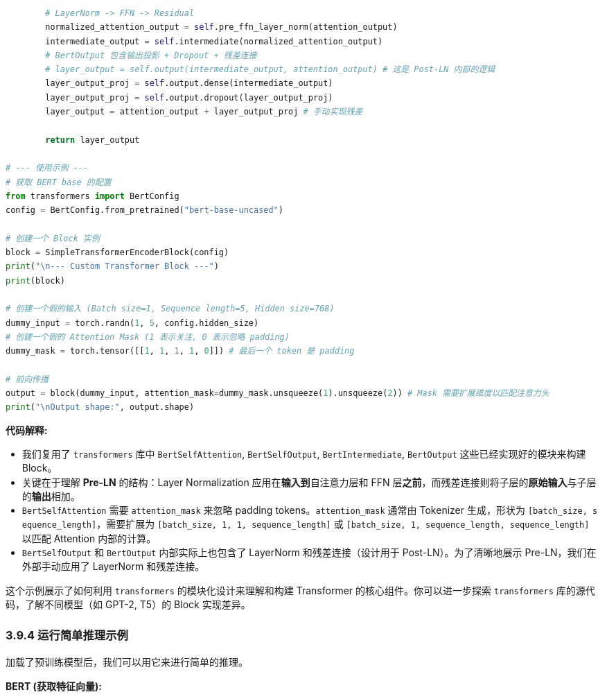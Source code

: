 ```python
        # LayerNorm -> FFN -> Residual
        normalized_attention_output = self.pre_ffn_layer_norm(attention_output)
        intermediate_output = self.intermediate(normalized_attention_output)
        # BertOutput 包含输出投影 + Dropout + 残差连接
        # layer_output = self.output(intermediate_output, attention_output) # 这是 Post-LN 内部的逻辑
        layer_output_proj = self.output.dense(intermediate_output)
        layer_output_proj = self.output.dropout(layer_output_proj)
        layer_output = attention_output + layer_output_proj # 手动实现残差

        return layer_output

# --- 使用示例 ---
# 获取 BERT base 的配置
from transformers import BertConfig
config = BertConfig.from_pretrained("bert-base-uncased")

# 创建一个 Block 实例
block = SimpleTransformerEncoderBlock(config)
print("\n--- Custom Transformer Block ---")
print(block)

# 创建一个假的输入 (Batch size=1, Sequence length=5, Hidden size=768)
dummy_input = torch.randn(1, 5, config.hidden_size)
# 创建一个假的 Attention Mask (1 表示关注, 0 表示忽略 padding)
dummy_mask = torch.tensor([[1, 1, 1, 1, 0]]) # 最后一个 token 是 padding

# 前向传播
output = block(dummy_input, attention_mask=dummy_mask.unsqueeze(1).unsqueeze(2)) # Mask 需要扩展维度以匹配注意力头
print("\nOutput shape:", output.shape)

```
**代码解释:**

*   我们复用了 `transformers` 库中 `BertSelfAttention`, `BertSelfOutput`, `BertIntermediate`, `BertOutput` 这些已经实现好的模块来构建 Block。
*   关键在于理解 **Pre-LN** 的结构：Layer Normalization 应用在**输入到**自注意力层和 FFN 层**之前**，而残差连接则将子层的**原始输入**与子层的**输出**相加。
*   `BertSelfAttention` 需要 `attention_mask` 来忽略 padding tokens。`attention_mask` 通常由 Tokenizer 生成，形状为 `[batch_size, sequence_length]`，需要扩展为 `[batch_size, 1, 1, sequence_length]` 或 `[batch_size, 1, sequence_length, sequence_length]` 以匹配 Attention 内部的计算。
*   `BertSelfOutput` 和 `BertOutput` 内部实际上也包含了 LayerNorm 和残差连接（设计用于 Post-LN）。为了清晰地展示 Pre-LN，我们在外部手动应用了 LayerNorm 和残差连接。

这个示例展示了如何利用 `transformers` 的模块化设计来理解和构建 Transformer 的核心组件。你可以进一步探索 `transformers` 库的源代码，了解不同模型（如 GPT-2, T5）的 Block 实现差异。

### 3.9.4 运行简单推理示例

加载了预训练模型后，我们可以用它来进行简单的推理。

**BERT (获取特征向量):**
